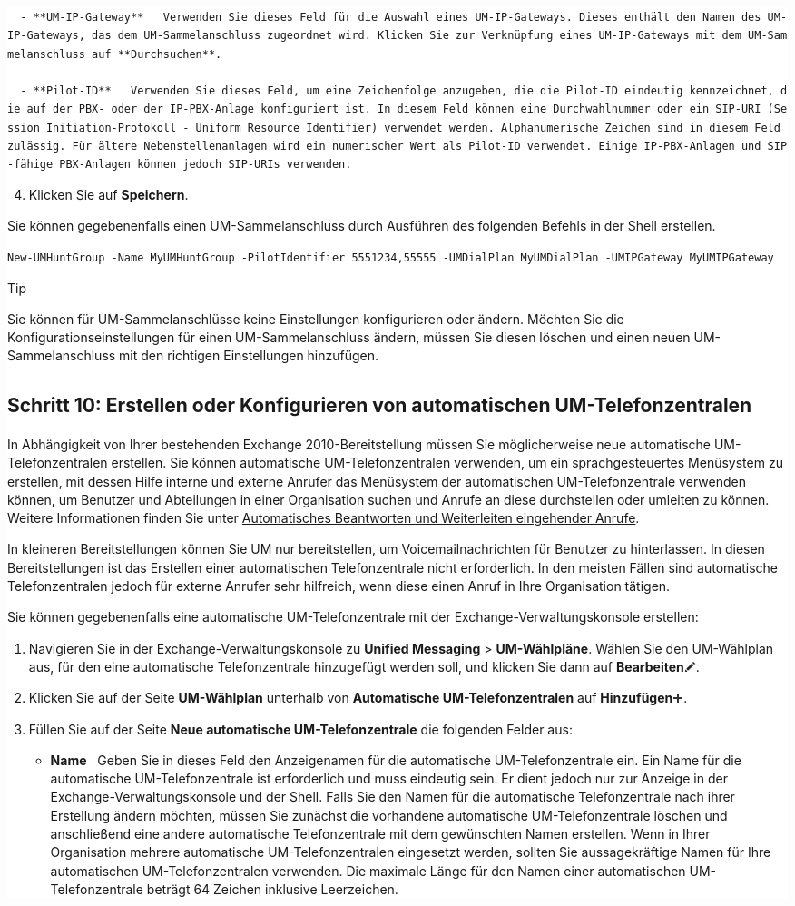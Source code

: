       - **UM-IP-Gateway**   Verwenden Sie dieses Feld für die Auswahl eines UM-IP-Gateways. Dieses enthält den Namen des UM-IP-Gateways, das dem UM-Sammelanschluss zugeordnet wird. Klicken Sie zur Verknüpfung eines UM-IP-Gateways mit dem UM-Sammelanschluss auf **Durchsuchen**.
    
      - **Pilot-ID**   Verwenden Sie dieses Feld, um eine Zeichenfolge anzugeben, die die Pilot-ID eindeutig kennzeichnet, die auf der PBX- oder der IP-PBX-Anlage konfiguriert ist. In diesem Feld können eine Durchwahlnummer oder ein SIP-URI (Session Initiation-Protokoll - Uniform Resource Identifier) verwendet werden. Alphanumerische Zeichen sind in diesem Feld zulässig. Für ältere Nebenstellenanlagen wird ein numerischer Wert als Pilot-ID verwendet. Einige IP-PBX-Anlagen und SIP-fähige PBX-Anlagen können jedoch SIP-URIs verwenden.

4.  Klicken Sie auf **Speichern**.

Sie können gegebenenfalls einen UM-Sammelanschluss durch Ausführen des folgenden Befehls in der Shell erstellen.

    New-UMHuntGroup -Name MyUMHuntGroup -PilotIdentifier 5551234,55555 -UMDialPlan MyUMDialPlan -UMIPGateway MyUMIPGateway


> [!TIP]
> Sie können für UM-Sammelanschlüsse keine Einstellungen konfigurieren oder ändern. Möchten Sie die Konfigurationseinstellungen für einen UM-Sammelanschluss ändern, müssen Sie diesen löschen und einen neuen UM-Sammelanschluss mit den richtigen Einstellungen hinzufügen.



## Schritt 10: Erstellen oder Konfigurieren von automatischen UM-Telefonzentralen

In Abhängigkeit von Ihrer bestehenden Exchange 2010-Bereitstellung müssen Sie möglicherweise neue automatische UM-Telefonzentralen erstellen. Sie können automatische UM-Telefonzentralen verwenden, um ein sprachgesteuertes Menüsystem zu erstellen, mit dessen Hilfe interne und externe Anrufer das Menüsystem der automatischen UM-Telefonzentrale verwenden können, um Benutzer und Abteilungen in einer Organisation suchen und Anrufe an diese durchstellen oder umleiten zu können. Weitere Informationen finden Sie unter [Automatisches Beantworten und Weiterleiten eingehender Anrufe](automatically-answer-and-route-incoming-calls-exchange-2013-help.md).

In kleineren Bereitstellungen können Sie UM nur bereitstellen, um Voicemailnachrichten für Benutzer zu hinterlassen. In diesen Bereitstellungen ist das Erstellen einer automatischen Telefonzentrale nicht erforderlich. In den meisten Fällen sind automatische Telefonzentralen jedoch für externe Anrufer sehr hilfreich, wenn diese einen Anruf in Ihre Organisation tätigen.

Sie können gegebenenfalls eine automatische UM-Telefonzentrale mit der Exchange-Verwaltungskonsole erstellen:

1.  Navigieren Sie in der Exchange-Verwaltungskonsole zu **Unified Messaging** \> **UM-Wählpläne**. Wählen Sie den UM-Wählplan aus, für den eine automatische Telefonzentrale hinzugefügt werden soll, und klicken Sie dann auf **Bearbeiten**![Bearbeitungssymbol](images/Bb124582.6f53ccb2-1f13-4c02-bea0-30690e6ea71d(EXCHG.150).gif "Bearbeitungssymbol").

2.  Klicken Sie auf der Seite **UM-Wählplan** unterhalb von **Automatische UM-Telefonzentralen** auf **Hinzufügen**![Hinzufügen (Symbol)](images/JJ218640.c1e75329-d6d7-4073-a27d-498590bbb558(EXCHG.150).gif "Hinzufügen (Symbol)").

3.  Füllen Sie auf der Seite **Neue automatische UM-Telefonzentrale** die folgenden Felder aus:
    
      - **Name**   Geben Sie in dieses Feld den Anzeigenamen für die automatische UM-Telefonzentrale ein. Ein Name für die automatische UM-Telefonzentrale ist erforderlich und muss eindeutig sein. Er dient jedoch nur zur Anzeige in der Exchange-Verwaltungskonsole und der Shell. Falls Sie den Namen für die automatische Telefonzentrale nach ihrer Erstellung ändern möchten, müssen Sie zunächst die vorhandene automatische UM-Telefonzentrale löschen und anschließend eine andere automatische Telefonzentrale mit dem gewünschten Namen erstellen. Wenn in Ihrer Organisation mehrere automatische UM-Telefonzentralen eingesetzt werden, sollten Sie aussagekräftige Namen für Ihre automatischen UM-Telefonzentralen verwenden. Die maximale Länge für den Namen einer automatischen UM-Telefonzentrale beträgt 64 Zeichen inklusive Leerzeichen.
        